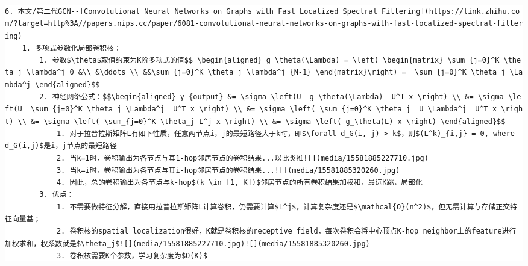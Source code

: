     6. 本文/第二代GCN--[Convolutional Neural Networks on Graphs with Fast Localized Spectral Filtering](https://link.zhihu.com/?target=http%3A//papers.nips.cc/paper/6081-convolutional-neural-networks-on-graphs-with-fast-localized-spectral-filtering)
        1. 多项式参数化局部卷积核：
            1. 参数$\theta$取值约束为K阶多项式的值$$ \begin{aligned} g_\theta(\Lambda) = \left( \begin{matrix} \sum_{j=0}^K \theta_j \lambda^j_0 &\\ &\ddots \\ &&\sum_{j=0}^K \theta_j \lambda^j_{N-1} \end{matrix}\right) =  \sum_{j=0}^K \theta_j \Lambda^j \end{aligned}$$
            2. 神经网络公式：$$\begin{aligned} y_{output} &= \sigma \left(U  g_\theta(\Lambda)  U^T x \right) \\ &= \sigma \left(U  \sum_{j=0}^K \theta_j \Lambda^j  U^T x \right) \\ &= \sigma \left( \sum_{j=0}^K \theta_j  U \Lambda^j  U^T x \right) \\ &= \sigma \left( \sum_{j=0}^K \theta_j L^j x \right) \\ &= \sigma \left( g_\theta(L) x \right) \end{aligned}$$
                1. 对于拉普拉斯矩阵L有如下性质，任意两节点i，j的最短路径大于k时，即$\forall d_G(i, j) > k$，则$(L^k)_{i,j} = 0, where d_G(i,j)$是i，j节点的最短路径
                2. 当k=1时，卷积输出为各节点与其1-hop邻居节点的卷积结果...以此类推![](media/15581885227710.jpg)
                3. 当k=i时，卷积输出为各节点与其i-hop邻居节点的卷积结果...![](media/15581885320260.jpg)
                4. 因此，总的卷积输出为各节点与k-hop$(k \in [1, K])$邻居节点的所有卷积结果加权和，最远K跳，局部化
            3. 优点：
                1. 不需要做特征分解，直接用拉普拉斯矩阵L计算卷积，仍需要计算$L^j$，计算复杂度还是$\mathcal{O}(n^2)$，但无需计算与存储正交特征向量基；
                2. 卷积核的spatial localization很好，K就是卷积核的receptive field，每次卷积会将中心顶点K-hop neighbor上的feature进行加权求和，权系数就是$\theta_j$![](media/15581885227710.jpg)![](media/15581885320260.jpg)
                3. 卷积核需要K个参数，学习复杂度为$O(K)$